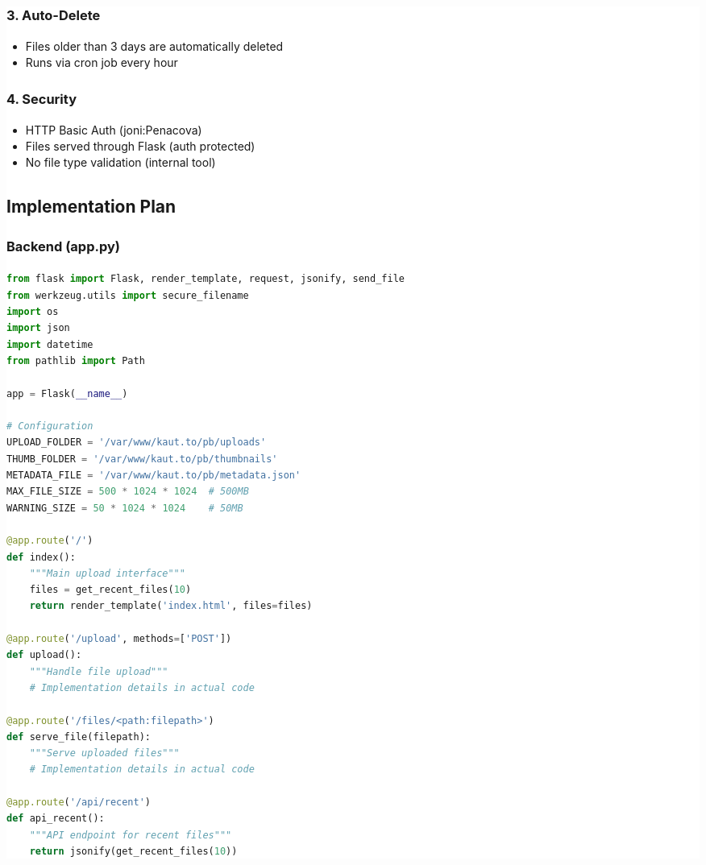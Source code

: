 ### 3. Auto-Delete
- Files older than 3 days are automatically deleted
- Runs via cron job every hour

### 4. Security
- HTTP Basic Auth (joni:Penacova)
- Files served through Flask (auth protected)
- No file type validation (internal tool)

## Implementation Plan

### Backend (app.py)
```python
from flask import Flask, render_template, request, jsonify, send_file
from werkzeug.utils import secure_filename
import os
import json
import datetime
from pathlib import Path

app = Flask(__name__)

# Configuration
UPLOAD_FOLDER = '/var/www/kaut.to/pb/uploads'
THUMB_FOLDER = '/var/www/kaut.to/pb/thumbnails'
METADATA_FILE = '/var/www/kaut.to/pb/metadata.json'
MAX_FILE_SIZE = 500 * 1024 * 1024  # 500MB
WARNING_SIZE = 50 * 1024 * 1024    # 50MB

@app.route('/')
def index():
    """Main upload interface"""
    files = get_recent_files(10)
    return render_template('index.html', files=files)

@app.route('/upload', methods=['POST'])
def upload():
    """Handle file upload"""
    # Implementation details in actual code

@app.route('/files/<path:filepath>')
def serve_file(filepath):
    """Serve uploaded files"""
    # Implementation details in actual code

@app.route('/api/recent')
def api_recent():
    """API endpoint for recent files"""
    return jsonify(get_recent_files(10))
```
